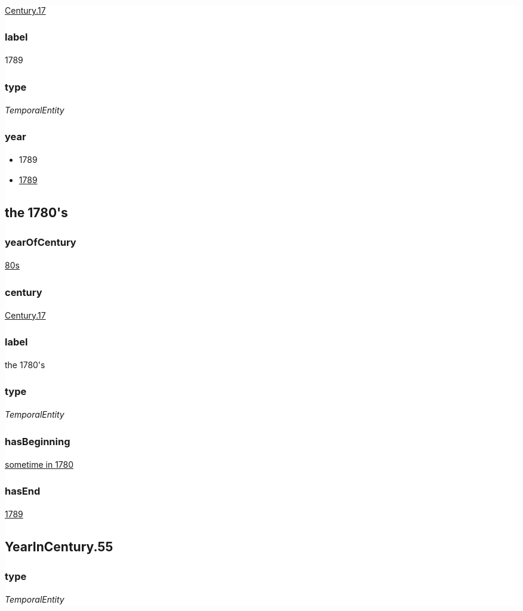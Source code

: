 
[Century.17](#Century.17)

### label


1789

### type


*TemporalEntity*

### year

 - 1789

 - [1789](#1789)

## the 1780's

### yearOfCentury


[80s](#80s)

### century


[Century.17](#Century.17)

### label


the 1780's

### type


*TemporalEntity*

### hasBeginning


[sometime in 1780](#sometime-in-1780)

### hasEnd


[1789](#1789)

## YearInCentury.55

### type


*TemporalEntity*
